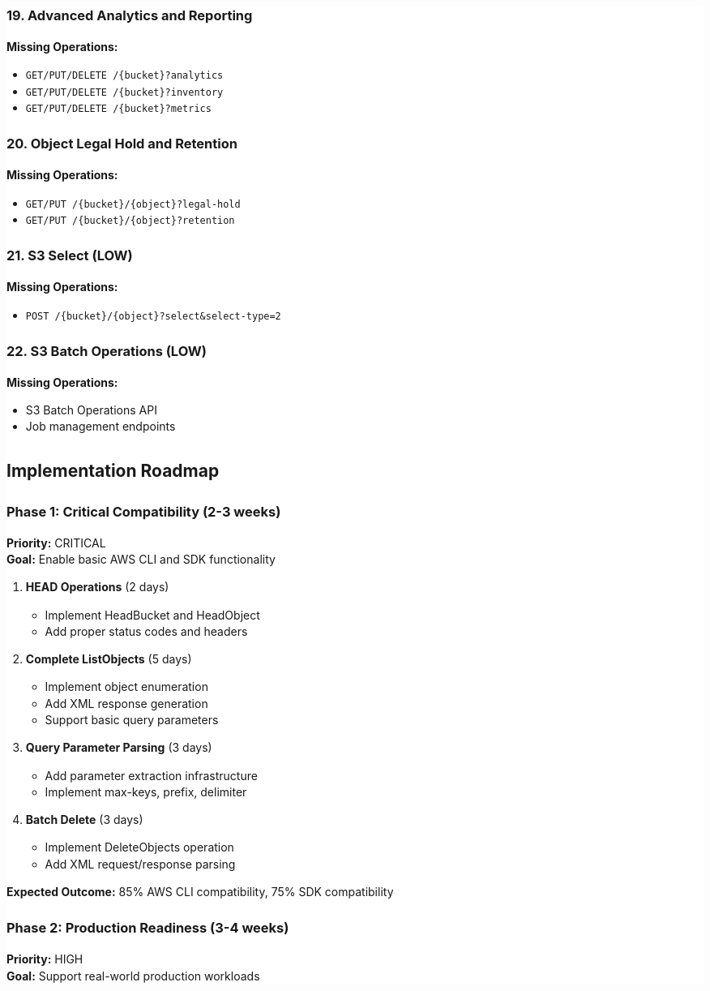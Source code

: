 ### 19. Advanced Analytics and Reporting

**Missing Operations:**
- `GET/PUT/DELETE /{bucket}?analytics`
- `GET/PUT/DELETE /{bucket}?inventory`
- `GET/PUT/DELETE /{bucket}?metrics`

### 20. Object Legal Hold and Retention

**Missing Operations:**
- `GET/PUT /{bucket}/{object}?legal-hold`
- `GET/PUT /{bucket}/{object}?retention`

### 21. S3 Select (LOW)

**Missing Operations:**
- `POST /{bucket}/{object}?select&select-type=2`

### 22. S3 Batch Operations (LOW)

**Missing Operations:**
- S3 Batch Operations API
- Job management endpoints

## Implementation Roadmap

### Phase 1: Critical Compatibility (2-3 weeks)

**Priority:** CRITICAL  
**Goal:** Enable basic AWS CLI and SDK functionality

1. **HEAD Operations** (2 days)
   - Implement HeadBucket and HeadObject
   - Add proper status codes and headers

2. **Complete ListObjects** (5 days)
   - Implement object enumeration
   - Add XML response generation
   - Support basic query parameters

3. **Query Parameter Parsing** (3 days)
   - Add parameter extraction infrastructure
   - Implement max-keys, prefix, delimiter

4. **Batch Delete** (3 days)
   - Implement DeleteObjects operation
   - Add XML request/response parsing

**Expected Outcome:** 85% AWS CLI compatibility, 75% SDK compatibility

### Phase 2: Production Readiness (3-4 weeks)

**Priority:** HIGH  
**Goal:** Support real-world production workloads
